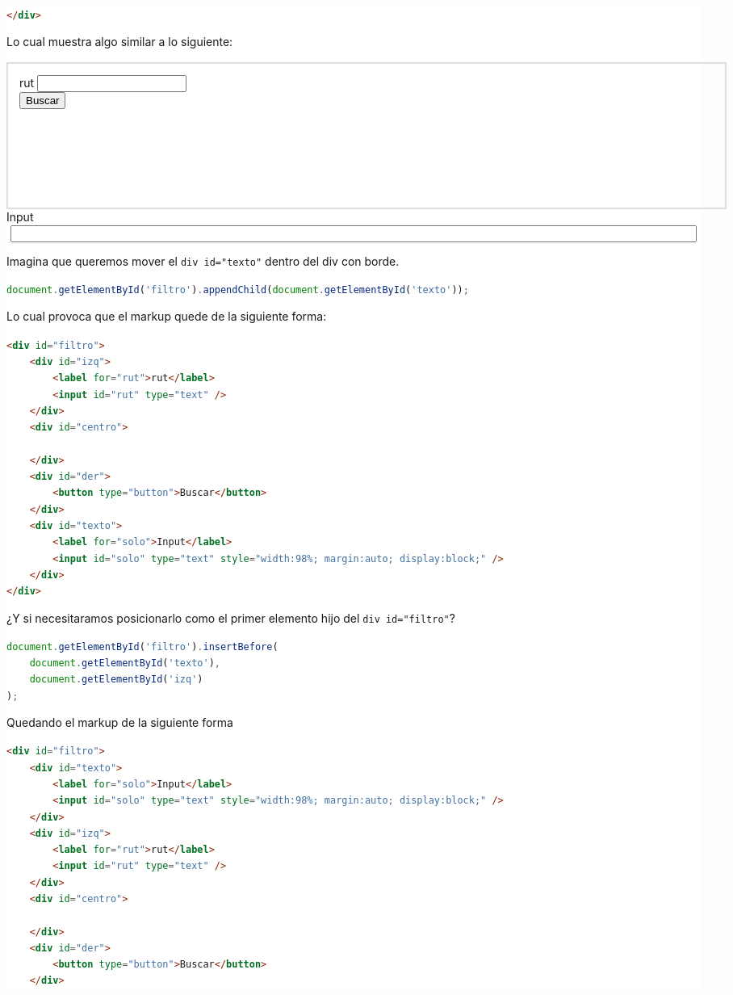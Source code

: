 ```html
</div>
```

Lo cual muestra algo similar a lo siguiente:



<style>#filtro{width : 100%; height : 150px; border : 2px solid #dedede;padding:1em;}</style><div id="filtro"> <div id="izq"> <label for="rut">rut</label> <input id="rut" type="text"/> </div><div id="centro"> </div><div id="der"> <button type="button">Buscar</button> </div></div><div id="texto"><label for="solo">Input</label><input id="solo" type="text" style="width:98%; margin:auto; display:block;" /></div>



Imagina que queremos mover el `div id="texto"` dentro del div con borde.

```javascript
document.getElementById('filtro').appendChild(document.getElementById('texto'));
```

Lo cual provoca que el markup quede de la siguiente forma:

```html
<div id="filtro">
    <div id="izq">
        <label for="rut">rut</label>
        <input id="rut" type="text" />
    </div>
    <div id="centro">

    </div>
    <div id="der">
        <button type="button">Buscar</button>
    </div>
    <div id="texto">
        <label for="solo">Input</label>
        <input id="solo" type="text" style="width:98%; margin:auto; display:block;" />
    </div>
</div>

```


¿Y si necesitaramos posicionarlo como el primer elemento hijo del `div id="filtro"`?

```javascript
document.getElementById('filtro').insertBefore(
    document.getElementById('texto'), 
    document.getElementById('izq')
);
```

Quedando el markup de la siguiente forma

```html
<div id="filtro">
    <div id="texto">
        <label for="solo">Input</label>
        <input id="solo" type="text" style="width:98%; margin:auto; display:block;" />
    </div>
    <div id="izq">
        <label for="rut">rut</label>
        <input id="rut" type="text" />
    </div>
    <div id="centro">

    </div>
    <div id="der">
        <button type="button">Buscar</button>
    </div>
```